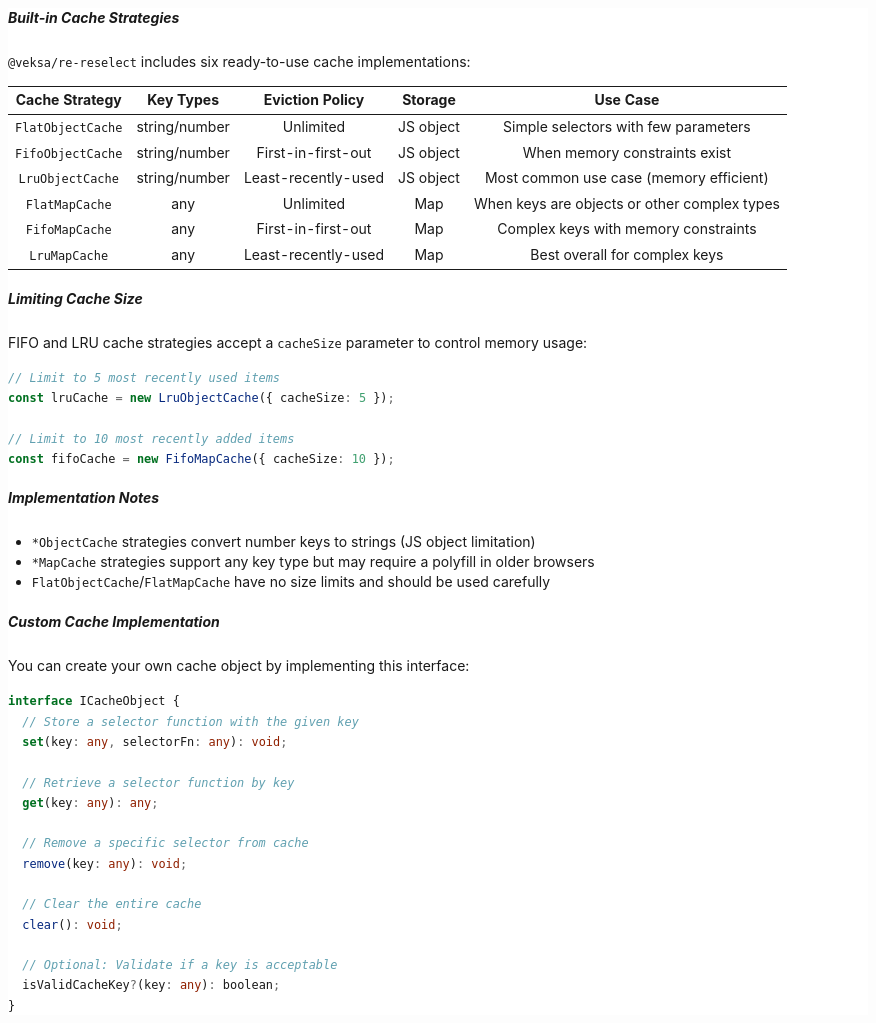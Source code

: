 ##### Built-in Cache Strategies

`@veksa/re-reselect` includes six ready-to-use cache implementations:

| Cache Strategy | Key Types | Eviction Policy | Storage | Use Case |
|:-------------:|:--------:|:-----------------:|:-------:|:--------:|
| `FlatObjectCache` | string/number | Unlimited | JS object | Simple selectors with few parameters |
| `FifoObjectCache` | string/number | First-in-first-out | JS object | When memory constraints exist |
| `LruObjectCache` | string/number | Least-recently-used | JS object | Most common use case (memory efficient) |
| `FlatMapCache` | any | Unlimited | Map | When keys are objects or other complex types |
| `FifoMapCache` | any | First-in-first-out | Map | Complex keys with memory constraints |
| `LruMapCache` | any | Least-recently-used | Map | Best overall for complex keys |

##### Limiting Cache Size

FIFO and LRU cache strategies accept a `cacheSize` parameter to control memory usage:

```typescript
// Limit to 5 most recently used items
const lruCache = new LruObjectCache({ cacheSize: 5 });

// Limit to 10 most recently added items
const fifoCache = new FifoMapCache({ cacheSize: 10 });
```

##### Implementation Notes

- `*ObjectCache` strategies convert number keys to strings (JS object limitation)
- `*MapCache` strategies support any key type but may require a polyfill in older browsers
- `FlatObjectCache`/`FlatMapCache` have no size limits and should be used carefully

##### Custom Cache Implementation

You can create your own cache object by implementing this interface:

```typescript
interface ICacheObject {
  // Store a selector function with the given key
  set(key: any, selectorFn: any): void;
  
  // Retrieve a selector function by key
  get(key: any): any;
  
  // Remove a specific selector from cache
  remove(key: any): void;
  
  // Clear the entire cache
  clear(): void;
  
  // Optional: Validate if a key is acceptable
  isValidCacheKey?(key: any): boolean;
}
```
